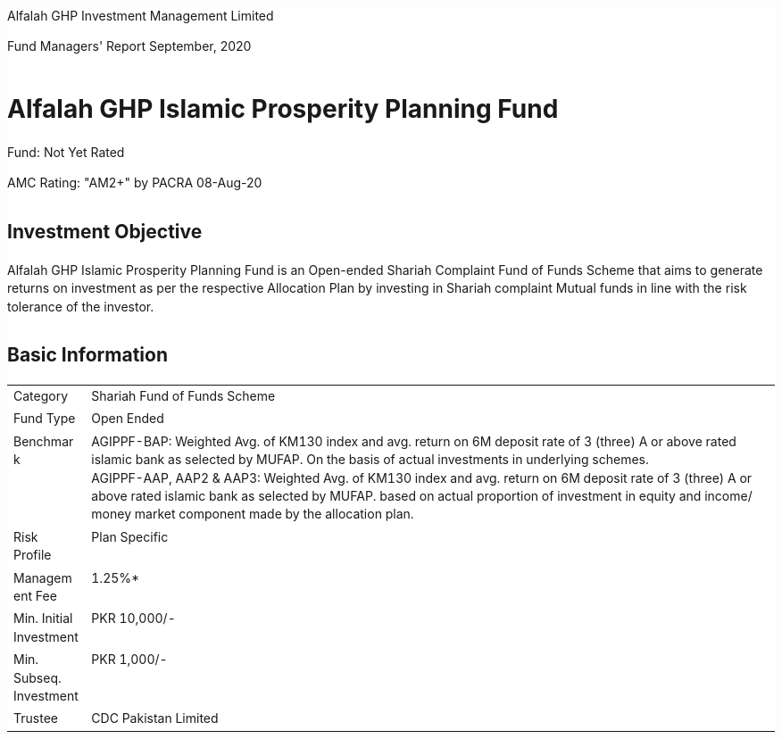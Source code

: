 Alfalah GHP Investment Management Limited

Fund Managers' Report September, 2020

# Alfalah GHP Islamic Prosperity Planning Fund

Fund: Not Yet Rated

AMC Rating: "AM2+" by PACRA 08-Aug-20

## Investment Objective

Alfalah GHP Islamic Prosperity Planning Fund is an Open-ended Shariah Complaint Fund of Funds Scheme that aims to generate returns on investment as per the respective Allocation Plan by investing in Shariah complaint Mutual funds in line with the risk tolerance of the investor.

## Basic Information

|                            |                                                                                                                                                                                                                                                                                                                                                                                                                                                                                        |
| -------------------------- | -------------------------------------------------------------------------------------------------------------------------------------------------------------------------------------------------------------------------------------------------------------------------------------------------------------------------------------------------------------------------------------------------------------------------------------------------------------------------------------- |
| Category                   | Shariah Fund of Funds Scheme                                                                                                                                                                                                                                                                                                                                                                                                                                                           |
| Fund Type                  | Open Ended                                                                                                                                                                                                                                                                                                                                                                                                                                                                             |
| Benchmark                  | AGIPPF-BAP: Weighted Avg. of KM130 index and avg. return on 6M deposit rate of 3 (three) A or above rated islamic bank as selected by MUFAP. On the basis of actual investments in underlying schemes.<br>AGIPPF-AAP, AAP2 & AAP3: Weighted Avg. of KM130 index and avg. return on 6M deposit rate of 3 (three) A or above rated islamic bank as selected by MUFAP. based on actual proportion of investment in equity and income/ money market component made by the allocation plan. |
| Risk Profile               | Plan Specific                                                                                                                                                                                                                                                                                                                                                                                                                                                                          |
| Management Fee             | 1.25%\*                                                                                                                                                                                                                                                                                                                                                                                                                                                                                |
| Min. Initial Investment    | PKR 10,000/-                                                                                                                                                                                                                                                                                                                                                                                                                                                                           |
| Min. Subseq. Investment    | PKR 1,000/-                                                                                                                                                                                                                                                                                                                                                                                                                                                                            |
| Trustee                    | CDC Pakistan Limited                                                                                                                                                                                                                                                                                                                                                                                                                                                                   |